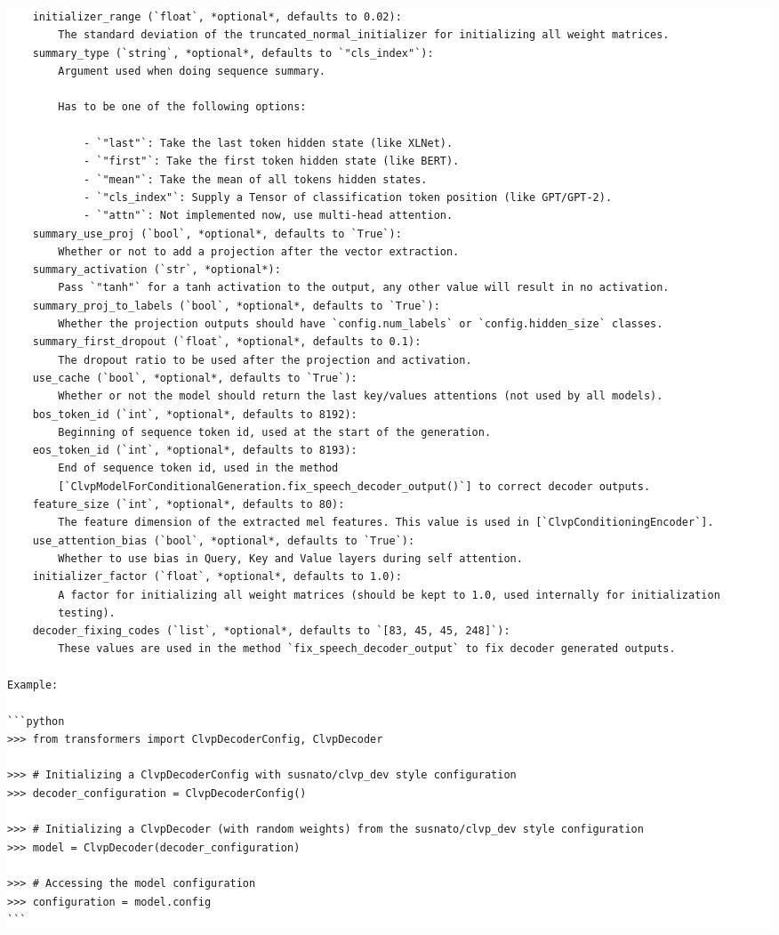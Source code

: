         initializer_range (`float`, *optional*, defaults to 0.02):
            The standard deviation of the truncated_normal_initializer for initializing all weight matrices.
        summary_type (`string`, *optional*, defaults to `"cls_index"`):
            Argument used when doing sequence summary.

            Has to be one of the following options:

                - `"last"`: Take the last token hidden state (like XLNet).
                - `"first"`: Take the first token hidden state (like BERT).
                - `"mean"`: Take the mean of all tokens hidden states.
                - `"cls_index"`: Supply a Tensor of classification token position (like GPT/GPT-2).
                - `"attn"`: Not implemented now, use multi-head attention.
        summary_use_proj (`bool`, *optional*, defaults to `True`):
            Whether or not to add a projection after the vector extraction.
        summary_activation (`str`, *optional*):
            Pass `"tanh"` for a tanh activation to the output, any other value will result in no activation.
        summary_proj_to_labels (`bool`, *optional*, defaults to `True`):
            Whether the projection outputs should have `config.num_labels` or `config.hidden_size` classes.
        summary_first_dropout (`float`, *optional*, defaults to 0.1):
            The dropout ratio to be used after the projection and activation.
        use_cache (`bool`, *optional*, defaults to `True`):
            Whether or not the model should return the last key/values attentions (not used by all models).
        bos_token_id (`int`, *optional*, defaults to 8192):
            Beginning of sequence token id, used at the start of the generation.
        eos_token_id (`int`, *optional*, defaults to 8193):
            End of sequence token id, used in the method
            [`ClvpModelForConditionalGeneration.fix_speech_decoder_output()`] to correct decoder outputs.
        feature_size (`int`, *optional*, defaults to 80):
            The feature dimension of the extracted mel features. This value is used in [`ClvpConditioningEncoder`].
        use_attention_bias (`bool`, *optional*, defaults to `True`):
            Whether to use bias in Query, Key and Value layers during self attention.
        initializer_factor (`float`, *optional*, defaults to 1.0):
            A factor for initializing all weight matrices (should be kept to 1.0, used internally for initialization
            testing).
        decoder_fixing_codes (`list`, *optional*, defaults to `[83, 45, 45, 248]`):
            These values are used in the method `fix_speech_decoder_output` to fix decoder generated outputs.

    Example:

    ```python
    >>> from transformers import ClvpDecoderConfig, ClvpDecoder

    >>> # Initializing a ClvpDecoderConfig with susnato/clvp_dev style configuration
    >>> decoder_configuration = ClvpDecoderConfig()

    >>> # Initializing a ClvpDecoder (with random weights) from the susnato/clvp_dev style configuration
    >>> model = ClvpDecoder(decoder_configuration)

    >>> # Accessing the model configuration
    >>> configuration = model.config
    ```
